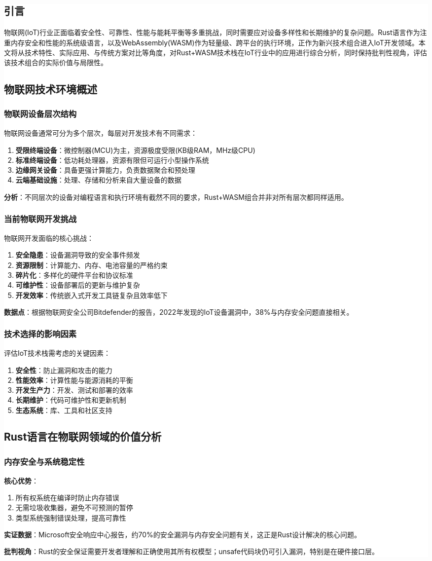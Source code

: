 ## 引言

物联网(IoT)行业正面临着安全性、可靠性、性能与能耗平衡等多重挑战，同时需要应对设备多样性和长期维护的复杂问题。Rust语言作为注重内存安全和性能的系统级语言，以及WebAssembly(WASM)作为轻量级、跨平台的执行环境，正作为新兴技术组合进入IoT开发领域。本文将从技术特性、实际应用、与传统方案对比等角度，对Rust+WASM技术栈在IoT行业中的应用进行综合分析，同时保持批判性视角，评估该技术组合的实际价值与局限性。

## 物联网技术环境概述

### 物联网设备层次结构

物联网设备通常可分为多个层次，每层对开发技术有不同需求：

1. **受限终端设备**：微控制器(MCU)为主，资源极度受限(KB级RAM，MHz级CPU)
2. **标准终端设备**：低功耗处理器，资源有限但可运行小型操作系统
3. **边缘网关设备**：具备更强计算能力，负责数据聚合和预处理
4. **云端基础设施**：处理、存储和分析来自大量设备的数据

**分析**：不同层次的设备对编程语言和执行环境有截然不同的要求，Rust+WASM组合并非对所有层次都同样适用。

### 当前物联网开发挑战

物联网开发面临的核心挑战：

1. **安全隐患**：设备漏洞导致的安全事件频发
2. **资源限制**：计算能力、内存、电池容量的严格约束
3. **碎片化**：多样化的硬件平台和协议标准
4. **可维护性**：设备部署后的更新与维护复杂
5. **开发效率**：传统嵌入式开发工具链复杂且效率低下

**数据点**：根据物联网安全公司Bitdefender的报告，2022年发现的IoT设备漏洞中，38%与内存安全问题直接相关。

### 技术选择的影响因素

评估IoT技术栈需考虑的关键因素：

1. **安全性**：防止漏洞和攻击的能力
2. **性能效率**：计算性能与能源消耗的平衡
3. **开发生产力**：开发、测试和部署的效率
4. **长期维护**：代码可维护性和更新机制
5. **生态系统**：库、工具和社区支持

## Rust语言在物联网领域的价值分析

### 内存安全与系统稳定性

**核心优势**：

1. 所有权系统在编译时防止内存错误
2. 无需垃圾收集器，避免不可预测的暂停
3. 类型系统强制错误处理，提高可靠性

**实证数据**：Microsoft安全响应中心报告，约70%的安全漏洞与内存安全问题有关，这正是Rust设计解决的核心问题。

**批判视角**：Rust的安全保证需要开发者理解和正确使用其所有权模型；unsafe代码块仍可引入漏洞，特别是在硬件接口层。
